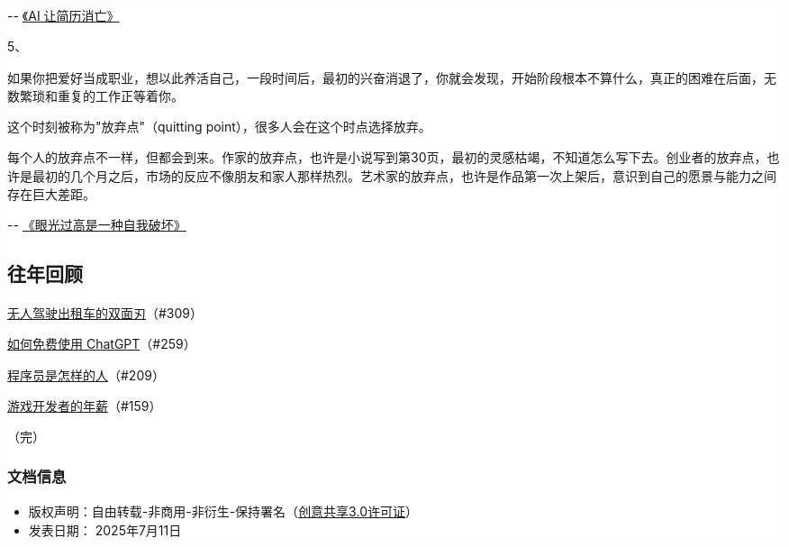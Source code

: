 \-- [《AI 让简历消亡》](https://arstechnica.com/ai/2025/06/the-resume-is-dying-and-ai-is-holding-the-smoking-gun/)

5、

如果你把爱好当成职业，想以此养活自己，一段时间后，最初的兴奋消退了，你就会发现，开始阶段根本不算什么，真正的困难在后面，无数繁琐和重复的工作正等着你。

这个时刻被称为"放弃点"（quitting point），很多人会在这个时点选择放弃。

每个人的放弃点不一样，但都会到来。作家的放弃点，也许是小说写到第30页，最初的灵感枯竭，不知道怎么写下去。创业者的放弃点，也许是最初的几个月之后，市场的反应不像朋友和家人那样热烈。艺术家的放弃点，也许是作品第一次上架后，意识到自己的愿景与能力之间存在巨大差距。

\-- [《眼光过高是一种自我破坏》](https://maalvika.substack.com/p/being-too-ambitious-is-a-clever-form)

往年回顾
----

[无人驾驶出租车的双面刃](https://www.ruanyifeng.com/blog/2024/07/weekly-issue-309.html)（#309）

[如何免费使用 ChatGPT](https://www.ruanyifeng.com/blog/2023/06/weekly-issue-259.html)（#259）

[程序员是怎样的人](https://www.ruanyifeng.com/blog/2022/06/weekly-issue-209.html)（#209）

[游戏开发者的年薪](https://www.ruanyifeng.com/blog/2021/05/weekly-issue-159.html)（#159）

（完）

### 文档信息

-   版权声明：自由转载-非商用-非衍生-保持署名（[创意共享3.0许可证](http://creativecommons.org/licenses/by-nc-nd/3.0/deed.zh)）
-   发表日期： 2025年7月11日
